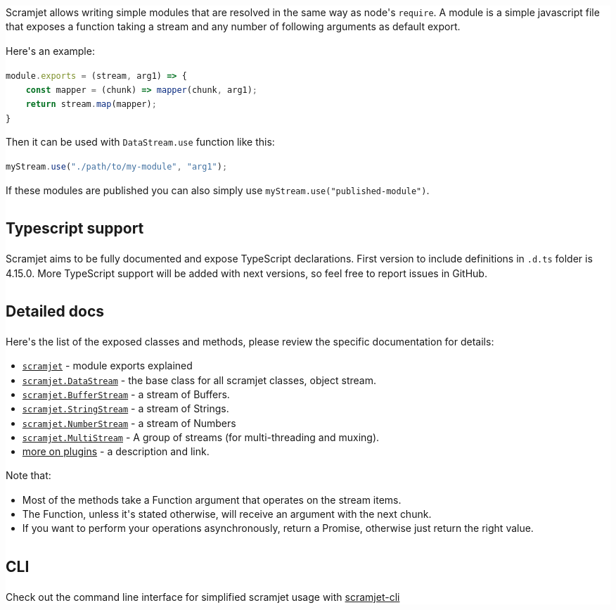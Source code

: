 Scramjet allows writing simple modules that are resolved in the same way as node's `require`. A module
is a simple javascript file that exposes a function taking a stream and any number of following arguments
as default export.

Here's an example:

```javascript
module.exports = (stream, arg1) => {
    const mapper = (chunk) => mapper(chunk, arg1);
    return stream.map(mapper);
}
```

Then it can be used with `DataStream.use` function like this:

```javascript
myStream.use("./path/to/my-module", "arg1");
```

If these modules are published you can also simply use `myStream.use("published-module")`.

## Typescript support

Scramjet aims to be fully documented and expose TypeScript declarations. First version to include  definitions in `.d.ts`
folder is 4.15.0. More TypeScript support will be added with next versions, so feel free to report issues in GitHub.

## Detailed docs

Here's the list of the exposed classes and methods, please review the specific documentation for details:

* [```scramjet```](docs/index.md) - module exports explained
* [```scramjet.DataStream```](docs/data-stream.md) - the base class for all scramjet classes, object stream.
* [```scramjet.BufferStream```](docs/buffer-stream.md) - a stream of Buffers.
* [```scramjet.StringStream```](docs/string-stream.md) - a stream of Strings.
* [```scramjet.NumberStream```](docs/number-stream.md) - a stream of Numbers
* [```scramjet.MultiStream```](docs/multi-stream.md) - A group of streams (for multi-threading and muxing).
* [more on plugins](docs/plugins.md) - a description and link.

Note that:

* Most of the methods take a Function argument that operates on the stream items.
* The Function, unless it's stated otherwise, will receive an argument with the next chunk.
* If you want to perform your operations asynchronously, return a Promise, otherwise just return the right value.

## CLI

Check out the command line interface for simplified scramjet usage with [scramjet-cli](https://www.npmjs.com/package/scramjet-cli)
